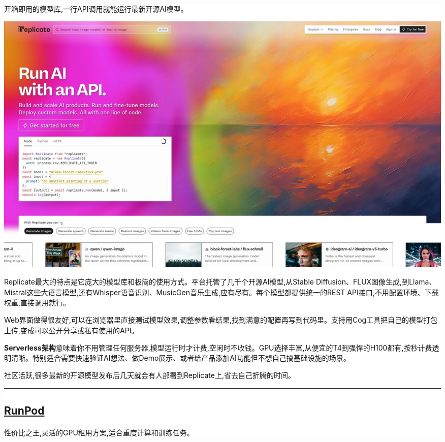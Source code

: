 开箱即用的模型库,一行API调用就能运行最新开源AI模型。

![Replicate Screenshot](image/replicate.webp)


Replicate最大的特点是它庞大的模型库和极简的使用方式。平台托管了几千个开源AI模型,从Stable Diffusion、FLUX图像生成,到Llama、Mistral这些大语言模型,还有Whisper语音识别、MusicGen音乐生成,应有尽有。每个模型都提供统一的REST API接口,不用配置环境、下载权重,直接调用就行。

Web界面做得很友好,可以在浏览器里直接测试模型效果,调整参数看结果,找到满意的配置再写到代码里。支持用Cog工具把自己的模型打包上传,变成可以公开分享或私有使用的API。

**Serverless架构**意味着你不用管理任何服务器,模型运行时才计费,空闲时不收钱。GPU选择丰富,从便宜的T4到强悍的H100都有,按秒计费透明清晰。特别适合需要快速验证AI想法、做Demo展示、或者给产品添加AI功能但不想自己搞基础设施的场景。

社区活跃,很多最新的开源模型发布后几天就会有人部署到Replicate上,省去自己折腾的时间。

***

## **[RunPod](https://www.runpod.io)**

性价比之王,灵活的GPU租用方案,适合重度计算和训练任务。
